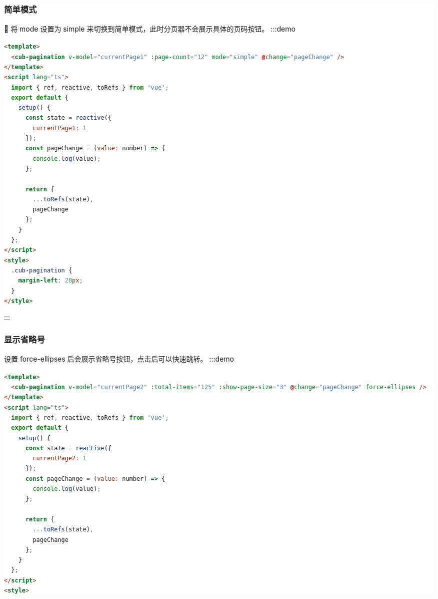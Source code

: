 ### 简单模式

 将 mode 设置为 simple 来切换到简单模式，此时分页器不会展示具体的页码按钮。
:::demo

```html
<template>
  <cub-pagination v-model="currentPage1" :page-count="12" mode="simple" @change="pageChange" />
</template>
<script lang="ts">
  import { ref, reactive, toRefs } from 'vue';
  export default {
    setup() {
      const state = reactive({
        currentPage1: 1
      });
      const pageChange = (value: number) => {
        console.log(value);
      };

      return {
        ...toRefs(state),
        pageChange
      };
    }
  };
</script>
<style>
  .cub-pagination {
    margin-left: 20px;
  }
</style>
```

:::

### 显示省略号

设置 force-ellipses 后会展示省略号按钮，点击后可以快速跳转。
:::demo

```html
<template>
  <cub-pagination v-model="currentPage2" :total-items="125" :show-page-size="3" @change="pageChange" force-ellipses />
</template>
<script lang="ts">
  import { ref, reactive, toRefs } from 'vue';
  export default {
    setup() {
      const state = reactive({
        currentPage2: 1
      });
      const pageChange = (value: number) => {
        console.log(value);
      };

      return {
        ...toRefs(state),
        pageChange
      };
    }
  };
</script>
<style>
```